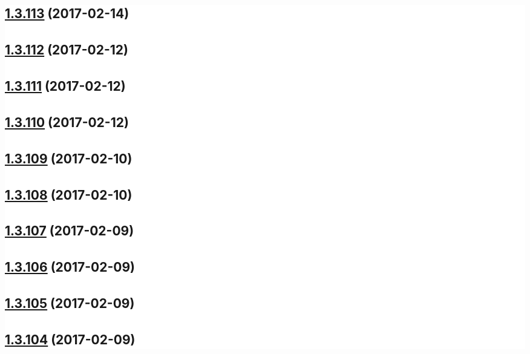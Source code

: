 ## [1.3.113](https://github.com/fuse-box/fuse-box/compare/v1.3.112...v1.3.113) (2017-02-14)

<a name="1.3.112"></a>

## [1.3.112](https://github.com/fuse-box/fuse-box/compare/v1.3.111...v1.3.112) (2017-02-12)

<a name="1.3.111"></a>

## [1.3.111](https://github.com/fuse-box/fuse-box/compare/v1.3.110...v1.3.111) (2017-02-12)

<a name="1.3.110"></a>

## [1.3.110](https://github.com/fuse-box/fuse-box/compare/v1.3.109...v1.3.110) (2017-02-12)

<a name="1.3.109"></a>

## [1.3.109](https://github.com/fuse-box/fuse-box/compare/v1.3.108...v1.3.109) (2017-02-10)

<a name="1.3.108"></a>

## [1.3.108](https://github.com/fuse-box/fuse-box/compare/v1.3.107...v1.3.108) (2017-02-10)

<a name="1.3.107"></a>

## [1.3.107](https://github.com/fuse-box/fuse-box/compare/v1.3.106...v1.3.107) (2017-02-09)

<a name="1.3.106"></a>

## [1.3.106](https://github.com/fuse-box/fuse-box/compare/v1.3.105...v1.3.106) (2017-02-09)

<a name="1.3.105"></a>

## [1.3.105](https://github.com/fuse-box/fuse-box/compare/v1.3.104...v1.3.105) (2017-02-09)

<a name="1.3.104"></a>

## [1.3.104](https://github.com/fuse-box/fuse-box/compare/v1.3.103...v1.3.104) (2017-02-09)

<a name="1.3.103"></a>
